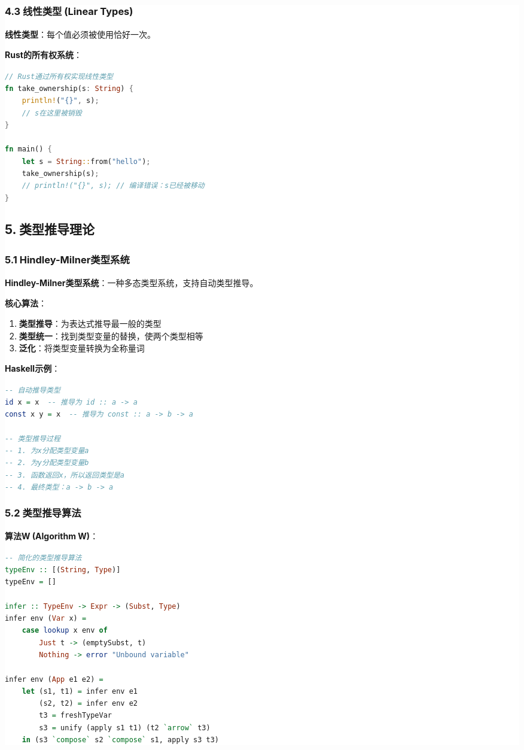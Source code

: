 ### 4.3 线性类型 (Linear Types)

**线性类型**：每个值必须被使用恰好一次。

**Rust的所有权系统**：

```rust
// Rust通过所有权实现线性类型
fn take_ownership(s: String) {
    println!("{}", s);
    // s在这里被销毁
}

fn main() {
    let s = String::from("hello");
    take_ownership(s);
    // println!("{}", s); // 编译错误：s已经被移动
}
```

## 5. 类型推导理论

### 5.1 Hindley-Milner类型系统

**Hindley-Milner类型系统**：一种多态类型系统，支持自动类型推导。

**核心算法**：

1. **类型推导**：为表达式推导最一般的类型
2. **类型统一**：找到类型变量的替换，使两个类型相等
3. **泛化**：将类型变量转换为全称量词

**Haskell示例**：

```haskell
-- 自动推导类型
id x = x  -- 推导为 id :: a -> a
const x y = x  -- 推导为 const :: a -> b -> a

-- 类型推导过程
-- 1. 为x分配类型变量a
-- 2. 为y分配类型变量b
-- 3. 函数返回x，所以返回类型是a
-- 4. 最终类型：a -> b -> a
```

### 5.2 类型推导算法

**算法W (Algorithm W)**：

```haskell
-- 简化的类型推导算法
typeEnv :: [(String, Type)]
typeEnv = []

infer :: TypeEnv -> Expr -> (Subst, Type)
infer env (Var x) = 
    case lookup x env of
        Just t -> (emptySubst, t)
        Nothing -> error "Unbound variable"

infer env (App e1 e2) = 
    let (s1, t1) = infer env e1
        (s2, t2) = infer env e2
        t3 = freshTypeVar
        s3 = unify (apply s1 t1) (t2 `arrow` t3)
    in (s3 `compose` s2 `compose` s1, apply s3 t3)
```